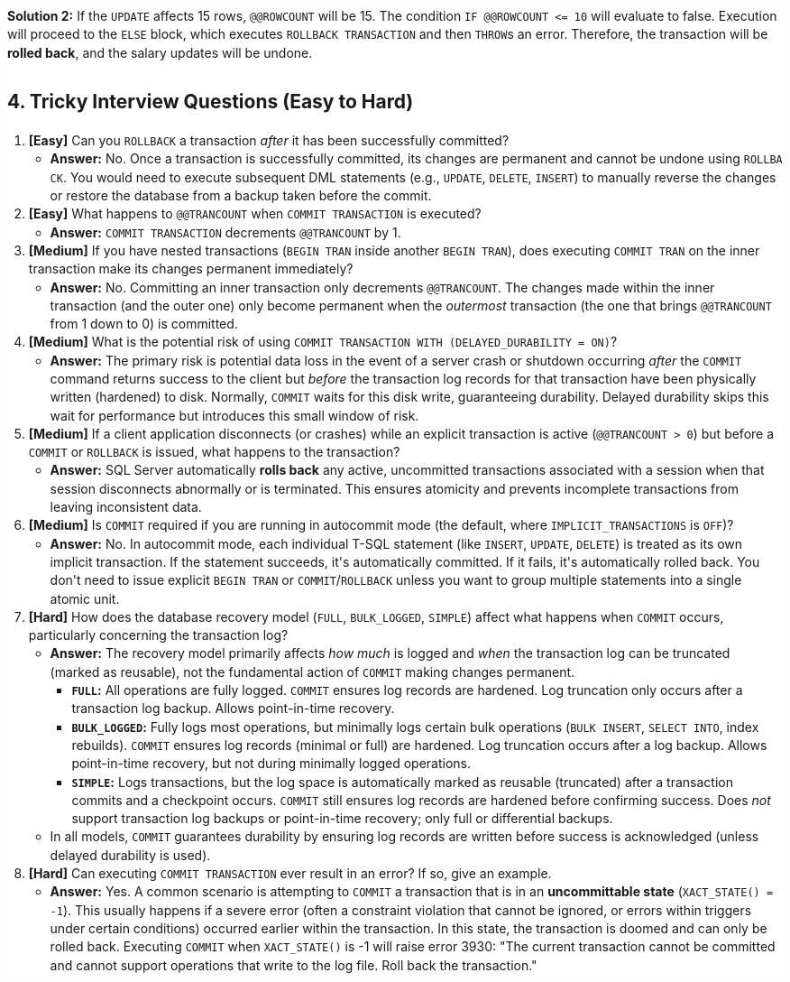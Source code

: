 **Solution 2:** If the `UPDATE` affects 15 rows, `@@ROWCOUNT` will be 15. The condition `IF @@ROWCOUNT <= 10` will evaluate to false. Execution will proceed to the `ELSE` block, which executes `ROLLBACK TRANSACTION` and then `THROW`s an error. Therefore, the transaction will be **rolled back**, and the salary updates will be undone.

## 4. Tricky Interview Questions (Easy to Hard)

1.  **[Easy]** Can you `ROLLBACK` a transaction *after* it has been successfully committed?
    *   **Answer:** No. Once a transaction is successfully committed, its changes are permanent and cannot be undone using `ROLLBACK`. You would need to execute subsequent DML statements (e.g., `UPDATE`, `DELETE`, `INSERT`) to manually reverse the changes or restore the database from a backup taken before the commit.
2.  **[Easy]** What happens to `@@TRANCOUNT` when `COMMIT TRANSACTION` is executed?
    *   **Answer:** `COMMIT TRANSACTION` decrements `@@TRANCOUNT` by 1.
3.  **[Medium]** If you have nested transactions (`BEGIN TRAN` inside another `BEGIN TRAN`), does executing `COMMIT TRAN` on the inner transaction make its changes permanent immediately?
    *   **Answer:** No. Committing an inner transaction only decrements `@@TRANCOUNT`. The changes made within the inner transaction (and the outer one) only become permanent when the *outermost* transaction (the one that brings `@@TRANCOUNT` from 1 down to 0) is committed.
4.  **[Medium]** What is the potential risk of using `COMMIT TRANSACTION WITH (DELAYED_DURABILITY = ON)`?
    *   **Answer:** The primary risk is potential data loss in the event of a server crash or shutdown occurring *after* the `COMMIT` command returns success to the client but *before* the transaction log records for that transaction have been physically written (hardened) to disk. Normally, `COMMIT` waits for this disk write, guaranteeing durability. Delayed durability skips this wait for performance but introduces this small window of risk.
5.  **[Medium]** If a client application disconnects (or crashes) while an explicit transaction is active (`@@TRANCOUNT > 0`) but before a `COMMIT` or `ROLLBACK` is issued, what happens to the transaction?
    *   **Answer:** SQL Server automatically **rolls back** any active, uncommitted transactions associated with a session when that session disconnects abnormally or is terminated. This ensures atomicity and prevents incomplete transactions from leaving inconsistent data.
6.  **[Medium]** Is `COMMIT` required if you are running in autocommit mode (the default, where `IMPLICIT_TRANSACTIONS` is `OFF`)?
    *   **Answer:** No. In autocommit mode, each individual T-SQL statement (like `INSERT`, `UPDATE`, `DELETE`) is treated as its own implicit transaction. If the statement succeeds, it's automatically committed. If it fails, it's automatically rolled back. You don't need to issue explicit `BEGIN TRAN` or `COMMIT`/`ROLLBACK` unless you want to group multiple statements into a single atomic unit.
7.  **[Hard]** How does the database recovery model (`FULL`, `BULK_LOGGED`, `SIMPLE`) affect what happens when `COMMIT` occurs, particularly concerning the transaction log?
    *   **Answer:** The recovery model primarily affects *how much* is logged and *when* the transaction log can be truncated (marked as reusable), not the fundamental action of `COMMIT` making changes permanent.
        *   **`FULL`:** All operations are fully logged. `COMMIT` ensures log records are hardened. Log truncation only occurs after a transaction log backup. Allows point-in-time recovery.
        *   **`BULK_LOGGED`:** Fully logs most operations, but minimally logs certain bulk operations (`BULK INSERT`, `SELECT INTO`, index rebuilds). `COMMIT` ensures log records (minimal or full) are hardened. Log truncation occurs after a log backup. Allows point-in-time recovery, but not during minimally logged operations.
        *   **`SIMPLE`:** Logs transactions, but the log space is automatically marked as reusable (truncated) after a transaction commits and a checkpoint occurs. `COMMIT` still ensures log records are hardened before confirming success. Does *not* support transaction log backups or point-in-time recovery; only full or differential backups.
    *   In all models, `COMMIT` guarantees durability by ensuring log records are written before success is acknowledged (unless delayed durability is used).
8.  **[Hard]** Can executing `COMMIT TRANSACTION` ever result in an error? If so, give an example.
    *   **Answer:** Yes. A common scenario is attempting to `COMMIT` a transaction that is in an **uncommittable state** (`XACT_STATE() = -1`). This usually happens if a severe error (often a constraint violation that cannot be ignored, or errors within triggers under certain conditions) occurred earlier within the transaction. In this state, the transaction is doomed and can only be rolled back. Executing `COMMIT` when `XACT_STATE()` is -1 will raise error 3930: "The current transaction cannot be committed and cannot support operations that write to the log file. Roll back the transaction."